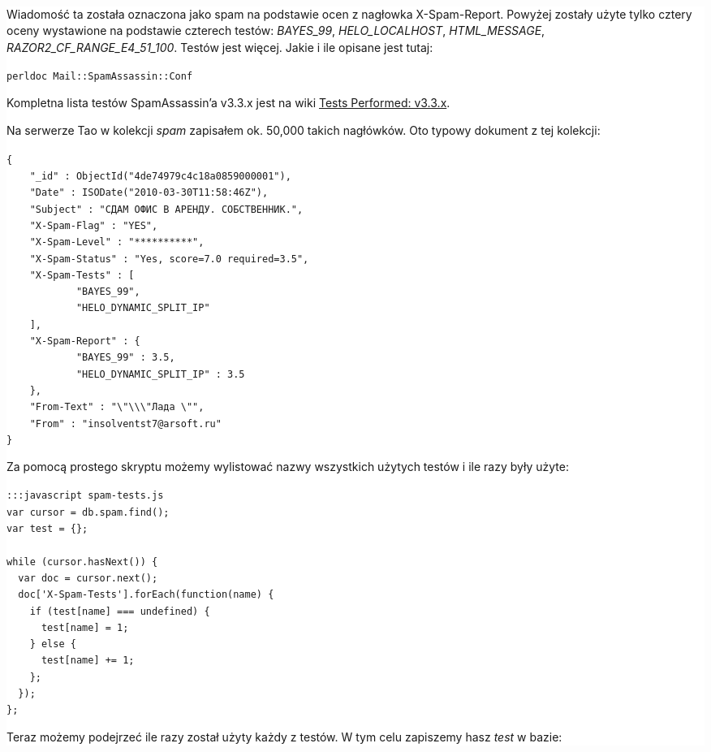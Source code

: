 Wiadomość ta została oznaczona jako spam
na podstawie ocen z nagłowka X-Spam-Report.
Powyżej zostały użyte tylko cztery oceny
wystawione na podstawie czterech testów:
*BAYES_99*, *HELO_LOCALHOST*, *HTML_MESSAGE*,
*RAZOR2_CF_RANGE_E4_51_100*.
Testów jest więcej. Jakie i ile opisane jest tutaj:

    perldoc Mail::SpamAssassin::Conf

Kompletna lista testów SpamAssassin’a v3.3.x jest na wiki
[Tests Performed: v3.3.x](http://spamassassin.apache.org/tests_3_3_x.html).

Na serwerze Tao w kolekcji *spam* zapisałem
ok. 50,000 takich nagłówków.
Oto typowy dokument z tej kolekcji:

    {
        "_id" : ObjectId("4de74979c4c18a0859000001"),
        "Date" : ISODate("2010-03-30T11:58:46Z"),
        "Subject" : "СДАМ ОФИС В АРЕНДУ. СОБСТВЕННИК.",
        "X-Spam-Flag" : "YES",
        "X-Spam-Level" : "**********",
        "X-Spam-Status" : "Yes, score=7.0 required=3.5",
        "X-Spam-Tests" : [
                "BAYES_99",
                "HELO_DYNAMIC_SPLIT_IP"
        ],
        "X-Spam-Report" : {
                "BAYES_99" : 3.5,
                "HELO_DYNAMIC_SPLIT_IP" : 3.5
        },
        "From-Text" : "\"\\\"Лада \"",
        "From" : "insolventst7@arsoft.ru"
    }

Za pomocą prostego skryptu możemy wylistować nazwy
wszystkich użytych testów i ile razy były użyte:

    :::javascript spam-tests.js
    var cursor = db.spam.find();
    var test = {};

    while (cursor.hasNext()) {
      var doc = cursor.next();
      doc['X-Spam-Tests'].forEach(function(name) {
        if (test[name] === undefined) {
          test[name] = 1;
        } else {
          test[name] += 1;
        };
      });
    };

Teraz możemy podejrzeć ile razy został użyty
każdy z testów. W tym celu zapiszemy
hasz *test* w bazie:

